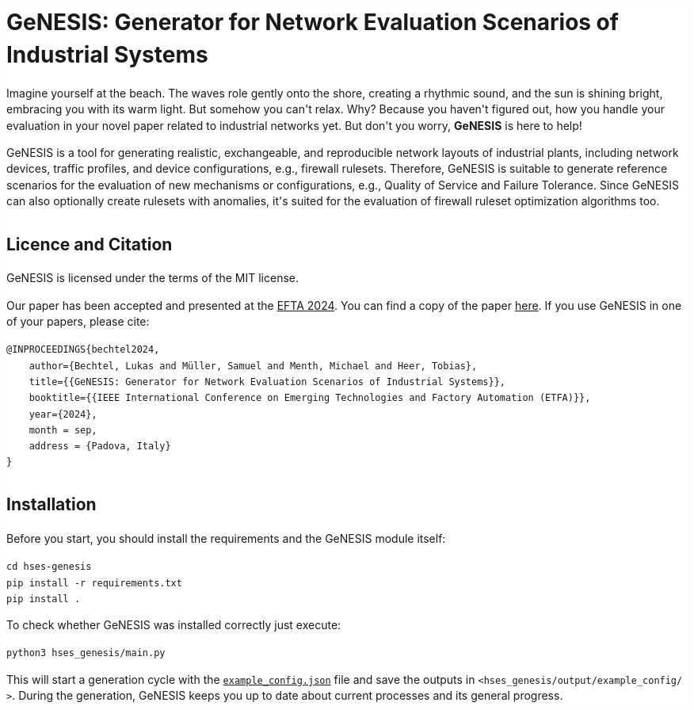 # **GeNESIS**: Generator for Network Evaluation Scenarios of Industrial Systems

Imagine yourself at the beach.
The waves role gently onto the shore, creating a rhythmic sound, and the sun is shining bright, embracing you with its warm light.
But somehow you can't relax.
Why?
Because you haven't figured out, how you handle your evaluation in your novel paper related to industrial networks yet.
But don't you worry, **GeNESIS** is here to help!

GeNESIS is a tool for generating realistic, exchangeable, and reproducible network layouts of industrial plants, including network devices, traffic profiles, and device configurations, e.g., firewall rulesets.
Therefore, GeNESIS is suitable to generate reference scenarios for the evaluation of new mechanisms or configurations, e.g., Quality of Service and Failure Tolerance.
Since GeNESIS can also optionally create rulesets with anomalies, it's suited for the evaluation of firewall ruleset optimization algorithms too.

## Licence and Citation
GeNESIS is licensed under the terms of the MIT license.

Our paper has been accepted and presented at the [EFTA 2024](https://2024.ieee-etfa.org).
You can find a copy of the paper [here](https://github.com/hs-esslingen-it-security/hses-GeNESIS/blob/main/genesis-etfa-2024.pdf).
If you use GeNESIS in one of your papers, please cite:
```
@INPROCEEDINGS{bechtel2024,
    author={Bechtel, Lukas and Müller, Samuel and Menth, Michael and Heer, Tobias},
    title={{GeNESIS: Generator for Network Evaluation Scenarios of Industrial Systems}}, 
    booktitle={{IEEE International Conference on Emerging Technologies and Factory Automation (ETFA)}}, 
    year={2024},
    month = sep,
    address = {Padova, Italy}
}
```

## Installation
Before you start, you should install the requirements and the GeNESIS module itself:
```
cd hses-genesis
pip install -r requirements.txt
pip install .
```

To check whether GeNESIS was installed correctly just execute:
```
python3 hses_genesis/main.py
```
This will start a generation cycle with the [`example_config.json`](./hses_genesis/resources/example_config.json) file and save the outputs in `<hses_genesis/output/example_config/>`.
During the generation, GeNESIS keeps you up to date about current processes and its general progress.
